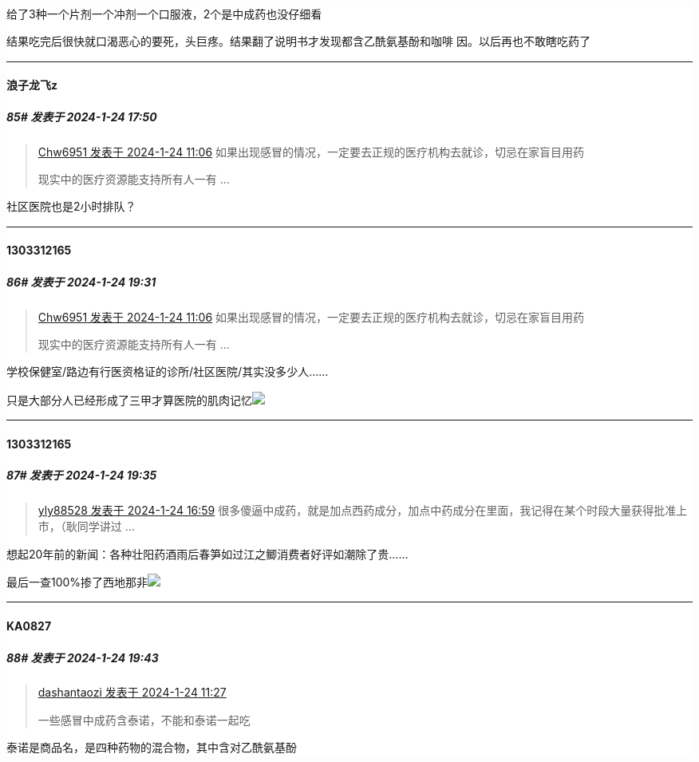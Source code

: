 给了3种一个片剂一个冲剂一个口服液，2个是中成药也没仔细看

结果吃完后很快就口渴恶心的要死，头巨疼。结果翻了说明书才发现都含乙酰氨基酚和咖啡 因。以后再也不敢瞎吃药了


*****

####  浪子龙飞z  
##### 85#       发表于 2024-1-24 17:50

<blockquote><a href="httphttps://bbs.saraba1st.com/2b/forum.php?mod=redirect&amp;goto=findpost&amp;pid=63755993&amp;ptid=2169301" target="_blank">Chw6951 发表于 2024-1-24 11:06</a>
如果出现感冒的情况，一定要去正规的医疗机构去就诊，切忌在家盲目用药

现实中的医疗资源能支持所有人一有 ...</blockquote>
社区医院也是2小时排队？


*****

####  1303312165  
##### 86#       发表于 2024-1-24 19:31

<blockquote><a href="httphttps://bbs.saraba1st.com/2b/forum.php?mod=redirect&amp;goto=findpost&amp;pid=63755993&amp;ptid=2169301" target="_blank">Chw6951 发表于 2024-1-24 11:06</a>
如果出现感冒的情况，一定要去正规的医疗机构去就诊，切忌在家盲目用药

现实中的医疗资源能支持所有人一有 ...</blockquote>
学校保健室/路边有行医资格证的诊所/社区医院/其实没多少人……

只是大部分人已经形成了三甲才算医院的肌肉记忆<img src="https://static.saraba1st.com/image/smiley/face2017/019.png" referrerpolicy="no-referrer">


*****

####  1303312165  
##### 87#       发表于 2024-1-24 19:35

<blockquote><a href="httphttps://bbs.saraba1st.com/2b/forum.php?mod=redirect&amp;goto=findpost&amp;pid=63760384&amp;ptid=2169301" target="_blank">yly88528 发表于 2024-1-24 16:59</a>
很多傻逼中成药，就是加点西药成分，加点中药成分在里面，我记得在某个时段大量获得批准上市，（耿同学讲过 ...</blockquote>
想起20年前的新闻：各种壮阳药酒雨后春笋如过江之鲫消费者好评如潮除了贵……

最后一查100%掺了西地那非<img src="https://static.saraba1st.com/image/smiley/face2017/037.png" referrerpolicy="no-referrer">

*****

####  KA0827  
##### 88#       发表于 2024-1-24 19:43

<blockquote><a href="httphttps://bbs.saraba1st.com/2b/forum.php?mod=redirect&amp;goto=findpost&amp;pid=63756335&amp;ptid=2169301" target="_blank">dashantaozi 发表于 2024-1-24 11:27</a>

一些感冒中成药含泰诺，不能和泰诺一起吃</blockquote>
泰诺是商品名，是四种药物的混合物，其中含对乙酰氨基酚
